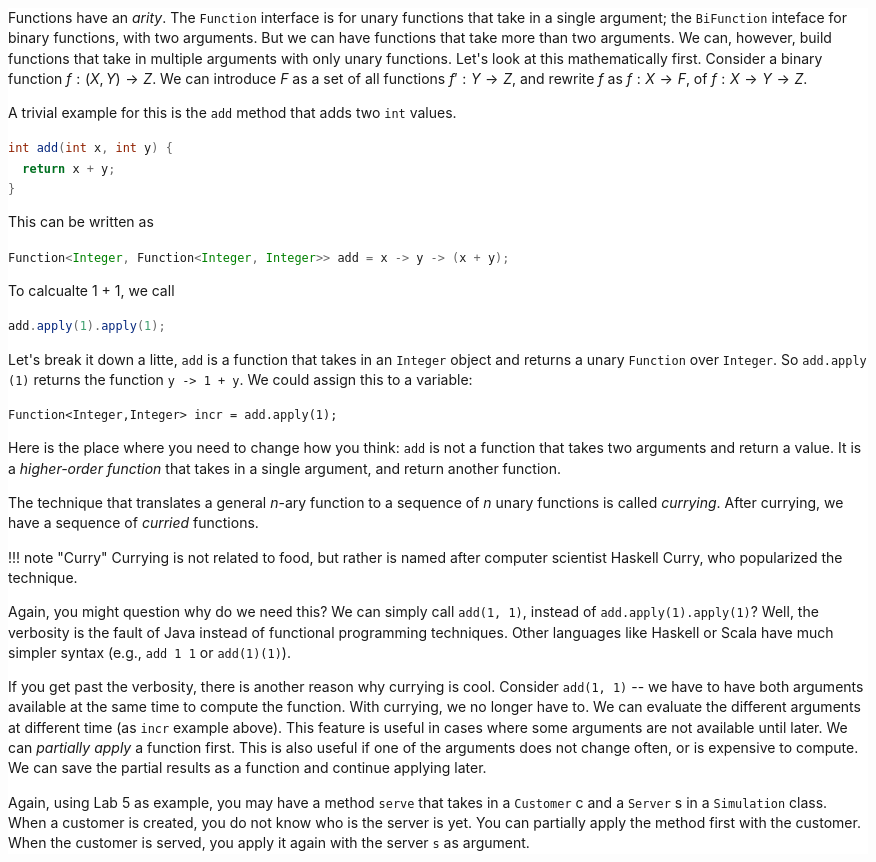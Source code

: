 Functions have an _arity_.  The `Function` interface is for unary functions that take in a single argument; the `BiFunction` inteface for binary functions, with two arguments.  But we can have functions that take more than two arguments.  We can, however, build functions that take in multiple arguments with only unary functions.   Let's look at this mathematically first.  Consider a binary function $f: (X, Y) \rightarrow Z$.  We can introduce $F$ as a set of all functions $f': Y \rightarrow Z$, and rewrite $f$ as $f: X \rightarrow F$, of $f: X \rightarrow Y \rightarrow Z$.

A trivial example for this is the `add` method that adds two `int` values. 
```Java
int add(int x, int y) {
  return x + y;
}
```

This can be written as
```Java
Function<Integer, Function<Integer, Integer>> add = x -> y -> (x + y);
```

To calcualte 1 + 1, we call
```Java
add.apply(1).apply(1);
```

Let's break it down a litte, `add` is a function that takes in an `Integer` object and returns a unary `Function` over `Integer`.  So `add.apply(1)` returns the function `y -> 1 + y`.  We could assign this to a variable:
```
Function<Integer,Integer> incr = add.apply(1);
```

Here is the place where you need to change how you think: `add` is not a function that takes two arguments and return a value.  It is a _higher-order function_ that takes in a single argument, and return another function.

The technique that translates a general $n$-ary function to a sequence of $n$ unary functions is called _currying_.  After currying, we have a sequence of _curried_ functions.  

!!! note "Curry"
    Currying is not related to food, but rather is named after computer scientist Haskell Curry, who popularized the technique.
    
Again, you might question why do we need this?  We can simply call `add(1, 1)`, instead of `add.apply(1).apply(1)`?  Well, the verbosity is the fault of Java instead of functional programming techniques.  Other languages like Haskell or Scala have much simpler syntax (e.g., `add 1 1` or `add(1)(1)`).  

If you get past the verbosity, there is another reason why currying is cool.  Consider `add(1, 1)` -- we have to have both arguments available at the same time to compute the function.  With currying, we no longer have to.  We can evaluate the different arguments at different time (as `incr` example above).  This feature is useful in cases where some arguments are not available until later.  We can _partially apply_ a function first.  This is also useful if one of the arguments does not change often, or is expensive to compute.  We can save the partial results as a function and continue applying later.

Again, using Lab 5 as example, you may have a method `serve` that takes in a `Customer` c and a `Server` s in a `Simulation` class.  When a customer is created, you do not know who is the server is yet.  You can partially apply the method first with the customer.  When the customer is served, you apply it again with the server `s` as argument.
